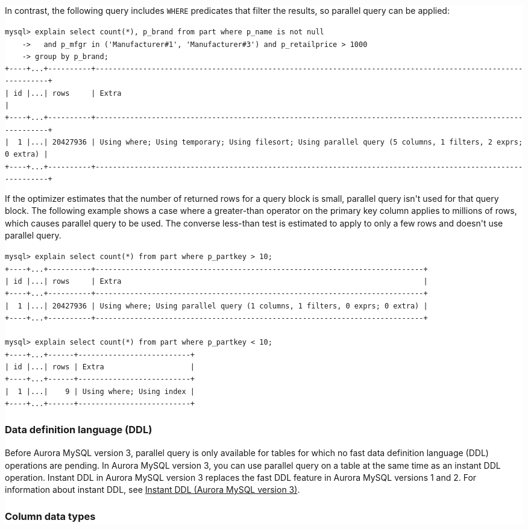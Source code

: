 In contrast, the following query includes `WHERE` predicates that filter the results, so parallel query can be applied: 

```
mysql> explain select count(*), p_brand from part where p_name is not null
    ->   and p_mfgr in ('Manufacturer#1', 'Manufacturer#3') and p_retailprice > 1000
    -> group by p_brand;
+----+...+----------+-------------------------------------------------------------------------------------------------------------+
| id |...| rows     | Extra                                                                                                       |
+----+...+----------+-------------------------------------------------------------------------------------------------------------+
|  1 |...| 20427936 | Using where; Using temporary; Using filesort; Using parallel query (5 columns, 1 filters, 2 exprs; 0 extra) |
+----+...+----------+-------------------------------------------------------------------------------------------------------------+
```

 If the optimizer estimates that the number of returned rows for a query block is small, parallel query isn't used for that query block\. The following example shows a case where a greater\-than operator on the primary key column applies to millions of rows, which causes parallel query to be used\. The converse less\-than test is estimated to apply to only a few rows and doesn't use parallel query\. 

```
mysql> explain select count(*) from part where p_partkey > 10;
+----+...+----------+----------------------------------------------------------------------------+
| id |...| rows     | Extra                                                                      |
+----+...+----------+----------------------------------------------------------------------------+
|  1 |...| 20427936 | Using where; Using parallel query (1 columns, 1 filters, 0 exprs; 0 extra) |
+----+...+----------+----------------------------------------------------------------------------+

mysql> explain select count(*) from part where p_partkey < 10;
+----+...+------+--------------------------+
| id |...| rows | Extra                    |
+----+...+------+--------------------------+
|  1 |...|    9 | Using where; Using index |
+----+...+------+--------------------------+
```

### Data definition language \(DDL\)<a name="aurora-mysql-parallel-query-sql-ddl"></a>

 Before Aurora MySQL version 3, parallel query is only available for tables for which no fast data definition language \(DDL\) operations are pending\. In Aurora MySQL version 3, you can use parallel query on a table at the same time as an instant DDL operation\. Instant DDL in Aurora MySQL version 3 replaces the fast DDL feature in Aurora MySQL versions 1 and 2\. For information about instant DDL, see [Instant DDL \(Aurora MySQL version 3\)](AuroraMySQL.Managing.FastDDL.md#AuroraMySQL.mysql80-instant-ddl)\.  

### Column data types<a name="aurora-mysql-parallel-query-sql-datatypes"></a>
